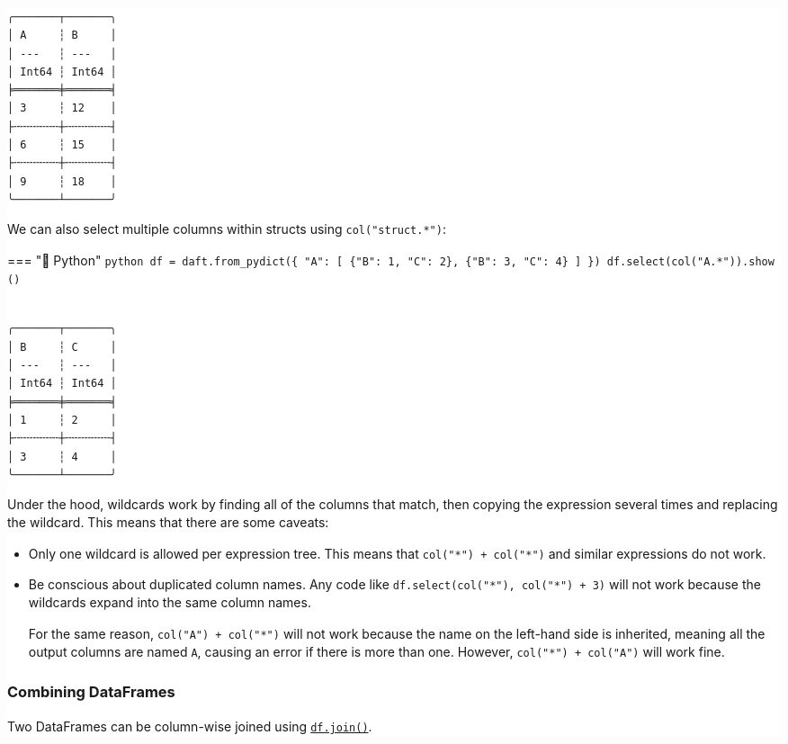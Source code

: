 ``` {title="Output"}
╭───────┬───────╮
│ A     ┆ B     │
│ ---   ┆ ---   │
│ Int64 ┆ Int64 │
╞═══════╪═══════╡
│ 3     ┆ 12    │
├╌╌╌╌╌╌╌┼╌╌╌╌╌╌╌┤
│ 6     ┆ 15    │
├╌╌╌╌╌╌╌┼╌╌╌╌╌╌╌┤
│ 9     ┆ 18    │
╰───────┴───────╯
```

We can also select multiple columns within structs using `col("struct.*")`:

=== "🐍 Python"
    ``` python
    df = daft.from_pydict({
        "A": [
            {"B": 1, "C": 2},
            {"B": 3, "C": 4}
        ]
    })
    df.select(col("A.*")).show()
    ```

``` {title="Output"}

╭───────┬───────╮
│ B     ┆ C     │
│ ---   ┆ ---   │
│ Int64 ┆ Int64 │
╞═══════╪═══════╡
│ 1     ┆ 2     │
├╌╌╌╌╌╌╌┼╌╌╌╌╌╌╌┤
│ 3     ┆ 4     │
╰───────┴───────╯
```

Under the hood, wildcards work by finding all of the columns that match, then copying the expression several times and replacing the wildcard. This means that there are some caveats:

* Only one wildcard is allowed per expression tree. This means that `col("*") + col("*")` and similar expressions do not work.
* Be conscious about duplicated column names. Any code like `df.select(col("*"), col("*") + 3)` will not work because the wildcards expand into the same column names.

  For the same reason, `col("A") + col("*")` will not work because the name on the left-hand side is inherited, meaning all the output columns are named `A`, causing an error if there is more than one.
  However, `col("*") + col("A")` will work fine.

### Combining DataFrames

Two DataFrames can be column-wise joined using [`df.join()`](https://www.getdaft.io/projects/docs/en/stable/api_docs/doc_gen/dataframe_methods/daft.DataFrame.join.html#daft.DataFrame.join).

